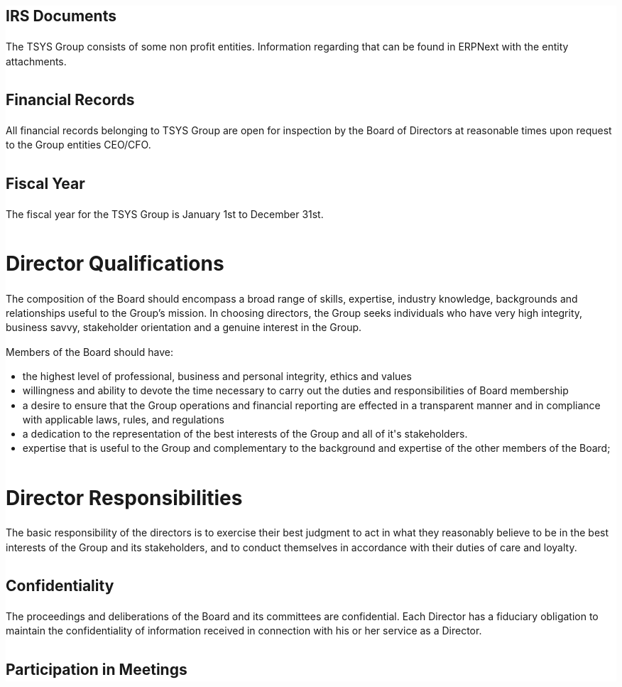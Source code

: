 ## IRS Documents

The TSYS Group consists of some non profit entities. Information regarding that can be found in ERPNext with the entity attachments. 

## Financial Records

All financial records belonging to TSYS Group are open for inspection by the Board of Directors at reasonable times upon request to the 
Group entities CEO/CFO. 

## Fiscal Year

The fiscal year for the TSYS Group is January 1st to December 31st.

# Director Qualifications

The composition of the Board should encompass a broad range of skills, expertise, industry knowledge, backgrounds and relationships useful to the Group’s mission.  In choosing directors, the Group seeks individuals who have very high integrity, business savvy, stakeholder orientation and a genuine interest in the Group.

Members of the Board should have:

* the highest level of professional, business and personal integrity, ethics and values
* willingness and ability to devote the time necessary to carry out the duties and responsibilities of Board membership
* a desire to ensure that the Group operations and financial reporting are effected in a transparent manner and in compliance with 
  applicable laws, rules, and regulations
* a dedication to the representation of the best interests of the Group and all of it's stakeholders. 
* expertise that is useful to the Group and complementary to the background and expertise of the other members of the Board;

# Director Responsibilities

The basic responsibility of the directors is to exercise their best judgment to act in what they reasonably believe to be in the 
best interests of the Group and its stakeholders, and to conduct themselves in accordance with their duties of care and loyalty.

## Confidentiality

The proceedings and deliberations of the Board and its committees are confidential. Each Director has a fiduciary obligation to maintain the
confidentiality of information received in connection with his or her service as a Director.

## Participation in Meetings
